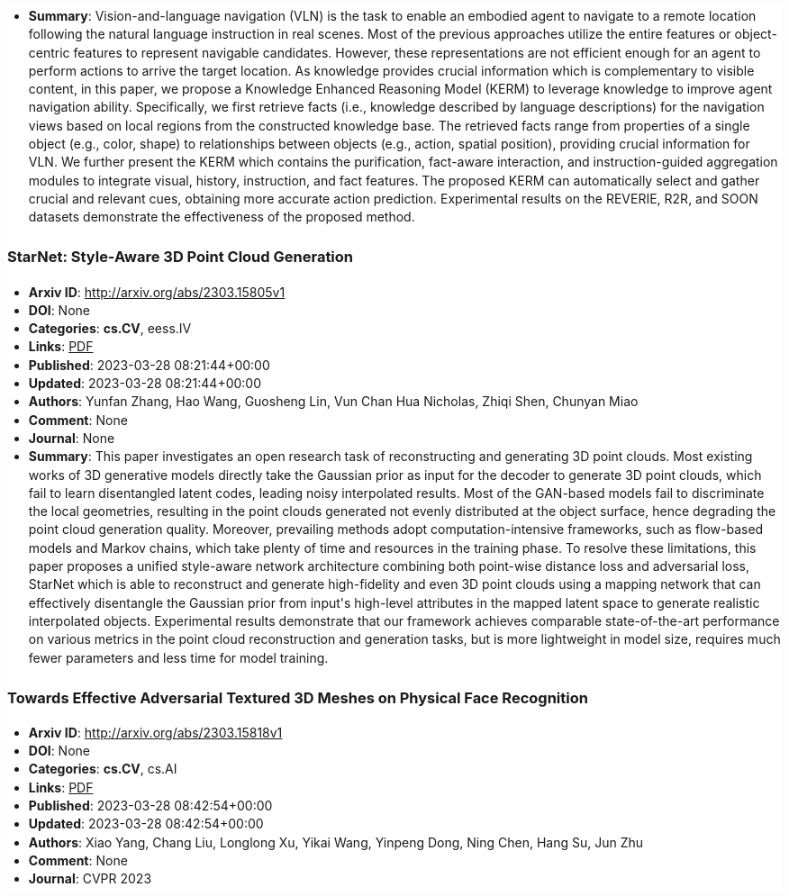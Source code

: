 - **Summary**: Vision-and-language navigation (VLN) is the task to enable an embodied agent to navigate to a remote location following the natural language instruction in real scenes. Most of the previous approaches utilize the entire features or object-centric features to represent navigable candidates. However, these representations are not efficient enough for an agent to perform actions to arrive the target location. As knowledge provides crucial information which is complementary to visible content, in this paper, we propose a Knowledge Enhanced Reasoning Model (KERM) to leverage knowledge to improve agent navigation ability. Specifically, we first retrieve facts (i.e., knowledge described by language descriptions) for the navigation views based on local regions from the constructed knowledge base. The retrieved facts range from properties of a single object (e.g., color, shape) to relationships between objects (e.g., action, spatial position), providing crucial information for VLN. We further present the KERM which contains the purification, fact-aware interaction, and instruction-guided aggregation modules to integrate visual, history, instruction, and fact features. The proposed KERM can automatically select and gather crucial and relevant cues, obtaining more accurate action prediction. Experimental results on the REVERIE, R2R, and SOON datasets demonstrate the effectiveness of the proposed method.



### StarNet: Style-Aware 3D Point Cloud Generation
- **Arxiv ID**: http://arxiv.org/abs/2303.15805v1
- **DOI**: None
- **Categories**: **cs.CV**, eess.IV
- **Links**: [PDF](http://arxiv.org/pdf/2303.15805v1)
- **Published**: 2023-03-28 08:21:44+00:00
- **Updated**: 2023-03-28 08:21:44+00:00
- **Authors**: Yunfan Zhang, Hao Wang, Guosheng Lin, Vun Chan Hua Nicholas, Zhiqi Shen, Chunyan Miao
- **Comment**: None
- **Journal**: None
- **Summary**: This paper investigates an open research task of reconstructing and generating 3D point clouds. Most existing works of 3D generative models directly take the Gaussian prior as input for the decoder to generate 3D point clouds, which fail to learn disentangled latent codes, leading noisy interpolated results. Most of the GAN-based models fail to discriminate the local geometries, resulting in the point clouds generated not evenly distributed at the object surface, hence degrading the point cloud generation quality. Moreover, prevailing methods adopt computation-intensive frameworks, such as flow-based models and Markov chains, which take plenty of time and resources in the training phase. To resolve these limitations, this paper proposes a unified style-aware network architecture combining both point-wise distance loss and adversarial loss, StarNet which is able to reconstruct and generate high-fidelity and even 3D point clouds using a mapping network that can effectively disentangle the Gaussian prior from input's high-level attributes in the mapped latent space to generate realistic interpolated objects. Experimental results demonstrate that our framework achieves comparable state-of-the-art performance on various metrics in the point cloud reconstruction and generation tasks, but is more lightweight in model size, requires much fewer parameters and less time for model training.



### Towards Effective Adversarial Textured 3D Meshes on Physical Face Recognition
- **Arxiv ID**: http://arxiv.org/abs/2303.15818v1
- **DOI**: None
- **Categories**: **cs.CV**, cs.AI
- **Links**: [PDF](http://arxiv.org/pdf/2303.15818v1)
- **Published**: 2023-03-28 08:42:54+00:00
- **Updated**: 2023-03-28 08:42:54+00:00
- **Authors**: Xiao Yang, Chang Liu, Longlong Xu, Yikai Wang, Yinpeng Dong, Ning Chen, Hang Su, Jun Zhu
- **Comment**: None
- **Journal**: CVPR 2023